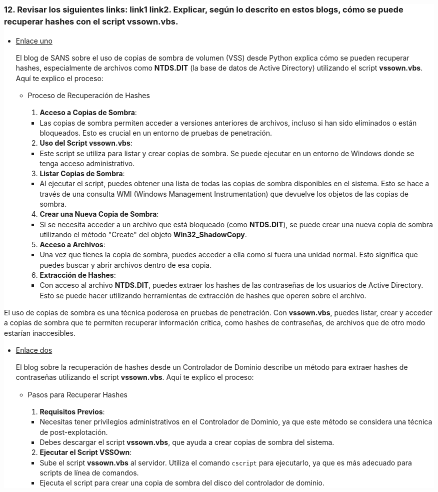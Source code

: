 ### **12. Revisar los siguientes links: link1 link2. Explicar, según lo descrito en estos blogs, cómo se puede recuperar hashes con el script vssown.vbs.**  

- [Enlace uno](https://www.sans.org/blog/using-volume-shadow-copies-from-python/)  

    El blog de SANS sobre el uso de copias de sombra de volumen (VSS) desde Python explica cómo se pueden recuperar hashes, especialmente de archivos como **NTDS.DIT** (la base de datos de Active Directory) utilizando el script **vssown.vbs**. Aquí te explico el proceso:  

    - Proceso de Recuperación de Hashes

        1. **Acceso a Copias de Sombra**:
        - Las copias de sombra permiten acceder a versiones anteriores de archivos, incluso si han sido eliminados o están bloqueados. Esto es crucial en un entorno de pruebas de penetración.

        2. **Uso del Script vssown.vbs**:
        - Este script se utiliza para listar y crear copias de sombra. Se puede ejecutar en un entorno de Windows donde se tenga acceso administrativo.

        3. **Listar Copias de Sombra**:
        - Al ejecutar el script, puedes obtener una lista de todas las copias de sombra disponibles en el sistema. Esto se hace a través de una consulta WMI (Windows Management Instrumentation) que devuelve los objetos de las copias de sombra.

        4. **Crear una Nueva Copia de Sombra**:
        - Si se necesita acceder a un archivo que está bloqueado (como **NTDS.DIT**), se puede crear una nueva copia de sombra utilizando el método "Create" del objeto **Win32_ShadowCopy**.

        5. **Acceso a Archivos**:
        - Una vez que tienes la copia de sombra, puedes acceder a ella como si fuera una unidad normal. Esto significa que puedes buscar y abrir archivos dentro de esa copia.

        6. **Extracción de Hashes**:
        - Con acceso al archivo **NTDS.DIT**, puedes extraer los hashes de las contraseñas de los usuarios de Active Directory. Esto se puede hacer utilizando herramientas de extracción de hashes que operen sobre el archivo.  

El uso de copias de sombra es una técnica poderosa en pruebas de penetración. Con **vssown.vbs**, puedes listar, crear y acceder a copias de sombra que te permiten recuperar información crítica, como hashes de contraseñas, de archivos que de otro modo estarían inaccesibles.


- [Enlace dos](https://hackfest.ca/en/blog/2011/recovering-hashes-from-domain-controller)  

    El blog sobre la recuperación de hashes desde un Controlador de Dominio describe un método para extraer hashes de contraseñas utilizando el script **vssown.vbs**. Aquí te explico el proceso:

    - Pasos para Recuperar Hashes

        1. **Requisitos Previos**:
        - Necesitas tener privilegios administrativos en el Controlador de Dominio, ya que este método se considera una técnica de post-explotación.
        - Debes descargar el script **vssown.vbs**, que ayuda a crear copias de sombra del sistema.

        2. **Ejecutar el Script VSSOwn**:
        - Sube el script **vssown.vbs** al servidor. Utiliza el comando `cscript` para ejecutarlo, ya que es más adecuado para scripts de línea de comandos.
        - Ejecuta el script para crear una copia de sombra del disco del controlador de dominio.
